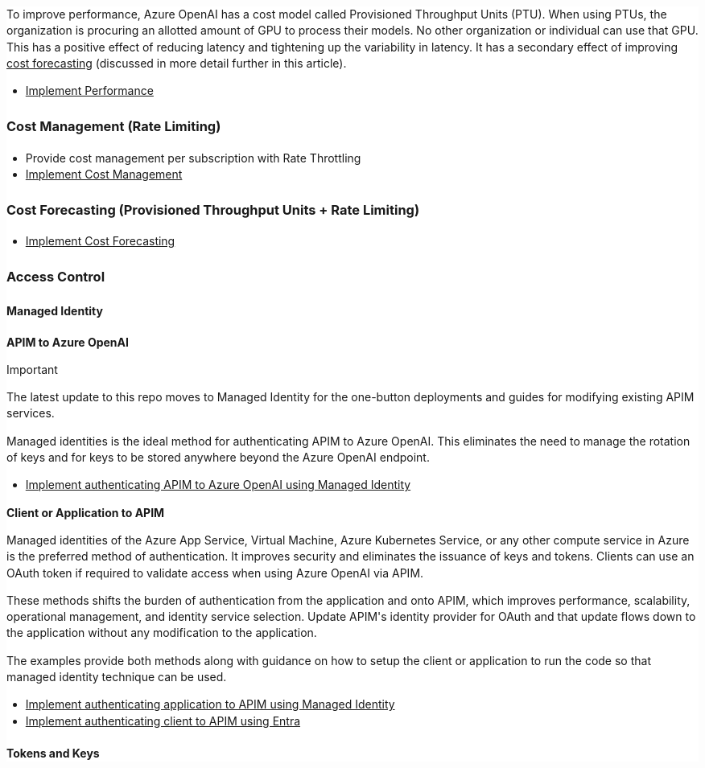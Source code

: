 To improve performance, Azure OpenAI has a cost model called Provisioned Throughput Units (PTU). When using PTUs, the organization is procuring an allotted amount of GPU to process their models. No other organization or individual can use that GPU. This has a positive effect of reducing latency and tightening up the variability in latency. It has a secondary effect of improving [cost forecasting](#cost-forecasting-provisioned-throughput-units-+-rate-limiting) (discussed in more detail further in this article). 

- [Implement Performance](#performance)

### Cost Management (Rate Limiting)

- Provide cost management per subscription with Rate Throttling
- [Implement Cost Management](#cost-management)

### Cost Forecasting (Provisioned Throughput Units + Rate Limiting)

- [Implement Cost Forecasting](#cost-forecasting)

### Access Control

#### Managed Identity

**APIM to Azure OpenAI**

> [!IMPORTANT]
>
> The latest update to this repo moves to Managed Identity for the one-button deployments and guides for modifying existing APIM services.

Managed identities is the ideal method for authenticating APIM to Azure OpenAI. This eliminates the need to manage the rotation of keys and for keys to be stored anywhere beyond the Azure OpenAI endpoint. 

- [Implement authenticating APIM to Azure OpenAI using Managed Identity](#apim-to-azure-openai)

**Client or Application to APIM**

Managed identities of the Azure App Service, Virtual Machine, Azure Kubernetes Service, or any other compute service in Azure is the preferred method of authentication. It improves security and eliminates the issuance of keys and tokens. Clients can use an OAuth token if required to validate access when using Azure OpenAI via APIM.

These methods shifts the burden of authentication from the application and onto APIM, which improves performance, scalability, operational management, and identity service selection. Update APIM's identity provider for OAuth and that update flows down to the application without any modification to the application.  

The examples provide both methods along with guidance on how to setup the client or application to run the code so that managed identity technique can be used.

- [Implement authenticating application to APIM using Managed Identity](#application-to-apim)
- [Implement authenticating client to APIM using Entra](#client-to-apim)

#### Tokens and Keys
